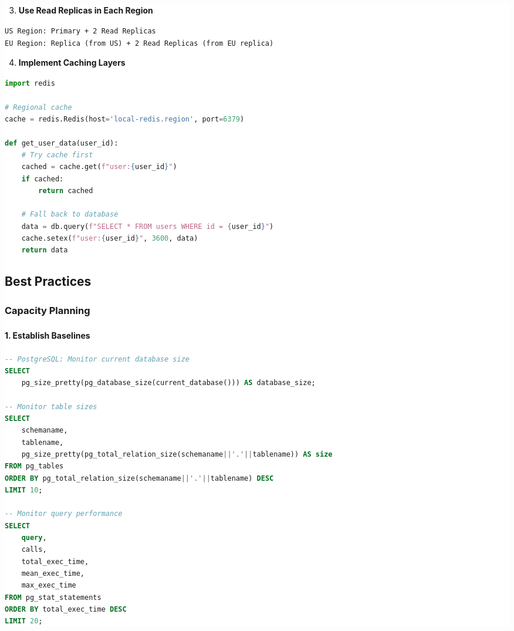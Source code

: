 3. **Use Read Replicas in Each Region**
```
US Region: Primary + 2 Read Replicas
EU Region: Replica (from US) + 2 Read Replicas (from EU replica)
```

4. **Implement Caching Layers**
```python
import redis

# Regional cache
cache = redis.Redis(host='local-redis.region', port=6379)

def get_user_data(user_id):
    # Try cache first
    cached = cache.get(f"user:{user_id}")
    if cached:
        return cached
    
    # Fall back to database
    data = db.query(f"SELECT * FROM users WHERE id = {user_id}")
    cache.setex(f"user:{user_id}", 3600, data)
    return data
```

## Best Practices

### Capacity Planning

#### 1. Establish Baselines

```sql
-- PostgreSQL: Monitor current database size
SELECT 
    pg_size_pretty(pg_database_size(current_database())) AS database_size;

-- Monitor table sizes
SELECT 
    schemaname,
    tablename,
    pg_size_pretty(pg_total_relation_size(schemaname||'.'||tablename)) AS size
FROM pg_tables
ORDER BY pg_total_relation_size(schemaname||'.'||tablename) DESC
LIMIT 10;

-- Monitor query performance
SELECT 
    query,
    calls,
    total_exec_time,
    mean_exec_time,
    max_exec_time
FROM pg_stat_statements
ORDER BY total_exec_time DESC
LIMIT 20;
```

